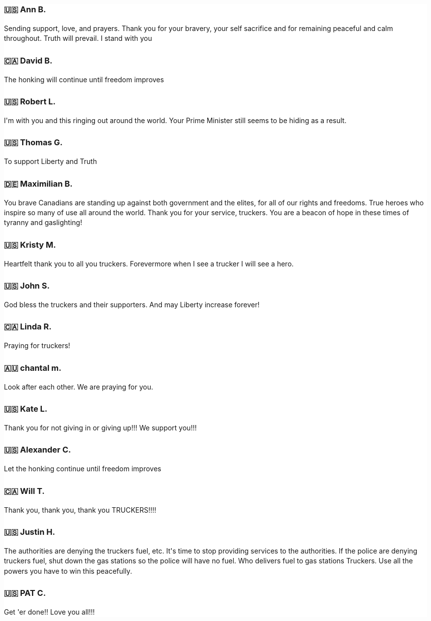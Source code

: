 ### 🇺🇸 Ann B.
Sending support, love, and prayers.  Thank you for your bravery, your self sacrifice and for remaining peaceful and calm throughout.  Truth will prevail.  I stand with you

### 🇨🇦 David B.
The honking will continue until freedom improves

### 🇺🇸 Robert L.
I'm with you and this ringing out around the world.  Your Prime Minister still seems to be hiding as a result.  

### 🇺🇸 Thomas G.
To support Liberty and Truth

### 🇩🇪 Maximilian B.
You brave Canadians are standing up against both government and the elites, for all of our rights and freedoms. True heroes who inspire so many of use all around the world. Thank you for your service, truckers. You are a beacon of hope in these times of tyranny and gaslighting!

### 🇺🇸 Kristy M.
Heartfelt thank you to all you truckers. Forevermore when I see a trucker I will see a hero. 

### 🇺🇸 John S.
God bless the truckers and their supporters. And may Liberty increase forever!

### 🇨🇦 Linda R.
Praying for truckers!

### 🇦🇺 chantal m.
Look after each other. We are praying for you.

### 🇺🇸 Kate L.
Thank you for not giving in or giving up!!!   We support you!!!

### 🇺🇸 Alexander C.
Let the honking continue until freedom improves

### 🇨🇦 Will T.
Thank you, thank you, thank you TRUCKERS!!!!

### 🇺🇸 Justin H.
The authorities are denying the truckers fuel, etc.  It's time to stop providing services to the authorities.  If the police are denying truckers fuel, shut down the gas stations so the police will have no fuel.  Who delivers fuel to gas stations  Truckers.  Use all the powers you have to win this peacefully.

### 🇺🇸 PAT C.
Get 'er done!!  Love you all!!!
